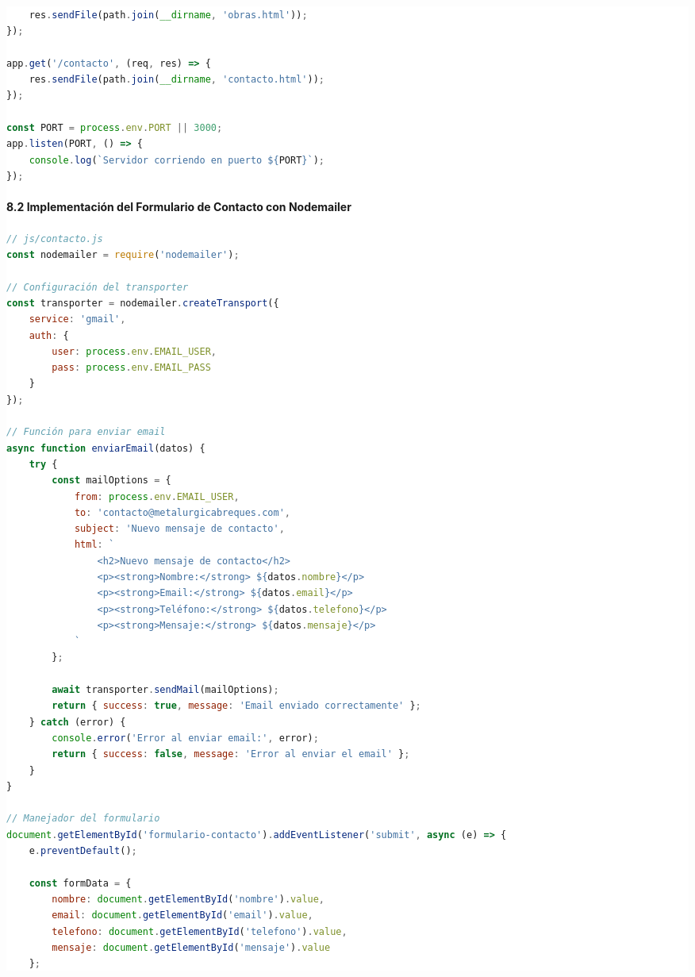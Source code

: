 ```javascript
    res.sendFile(path.join(__dirname, 'obras.html'));
});

app.get('/contacto', (req, res) => {
    res.sendFile(path.join(__dirname, 'contacto.html'));
});

const PORT = process.env.PORT || 3000;
app.listen(PORT, () => {
    console.log(`Servidor corriendo en puerto ${PORT}`);
});
```

#### 8.2 Implementación del Formulario de Contacto con Nodemailer
```javascript
// js/contacto.js
const nodemailer = require('nodemailer');

// Configuración del transporter
const transporter = nodemailer.createTransport({
    service: 'gmail',
    auth: {
        user: process.env.EMAIL_USER,
        pass: process.env.EMAIL_PASS
    }
});

// Función para enviar email
async function enviarEmail(datos) {
    try {
        const mailOptions = {
            from: process.env.EMAIL_USER,
            to: 'contacto@metalurgicabreques.com',
            subject: 'Nuevo mensaje de contacto',
            html: `
                <h2>Nuevo mensaje de contacto</h2>
                <p><strong>Nombre:</strong> ${datos.nombre}</p>
                <p><strong>Email:</strong> ${datos.email}</p>
                <p><strong>Teléfono:</strong> ${datos.telefono}</p>
                <p><strong>Mensaje:</strong> ${datos.mensaje}</p>
            `
        };

        await transporter.sendMail(mailOptions);
        return { success: true, message: 'Email enviado correctamente' };
    } catch (error) {
        console.error('Error al enviar email:', error);
        return { success: false, message: 'Error al enviar el email' };
    }
}

// Manejador del formulario
document.getElementById('formulario-contacto').addEventListener('submit', async (e) => {
    e.preventDefault();
    
    const formData = {
        nombre: document.getElementById('nombre').value,
        email: document.getElementById('email').value,
        telefono: document.getElementById('telefono').value,
        mensaje: document.getElementById('mensaje').value
    };

```